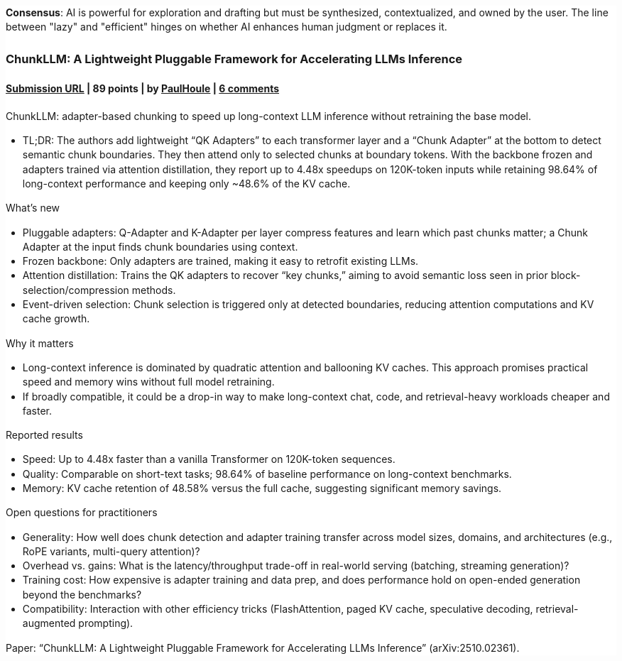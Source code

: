 **Consensus**: AI is powerful for exploration and drafting but must be synthesized, contextualized, and owned by the user. The line between "lazy" and "efficient" hinges on whether AI enhances human judgment or replaces it.

### ChunkLLM: A Lightweight Pluggable Framework for Accelerating LLMs Inference

#### [Submission URL](https://arxiv.org/abs/2510.02361) | 89 points | by [PaulHoule](https://news.ycombinator.com/user?id=PaulHoule) | [6 comments](https://news.ycombinator.com/item?id=45693591)

ChunkLLM: adapter-based chunking to speed up long-context LLM inference without retraining the base model.

- TL;DR: The authors add lightweight “QK Adapters” to each transformer layer and a “Chunk Adapter” at the bottom to detect semantic chunk boundaries. They then attend only to selected chunks at boundary tokens. With the backbone frozen and adapters trained via attention distillation, they report up to 4.48x speedups on 120K-token inputs while retaining 98.64% of long-context performance and keeping only ~48.6% of the KV cache.

What’s new
- Pluggable adapters: Q-Adapter and K-Adapter per layer compress features and learn which past chunks matter; a Chunk Adapter at the input finds chunk boundaries using context.
- Frozen backbone: Only adapters are trained, making it easy to retrofit existing LLMs.
- Attention distillation: Trains the QK adapters to recover “key chunks,” aiming to avoid semantic loss seen in prior block-selection/compression methods.
- Event-driven selection: Chunk selection is triggered only at detected boundaries, reducing attention computations and KV cache growth.

Why it matters
- Long-context inference is dominated by quadratic attention and ballooning KV caches. This approach promises practical speed and memory wins without full model retraining.
- If broadly compatible, it could be a drop-in way to make long-context chat, code, and retrieval-heavy workloads cheaper and faster.

Reported results
- Speed: Up to 4.48x faster than a vanilla Transformer on 120K-token sequences.
- Quality: Comparable on short-text tasks; 98.64% of baseline performance on long-context benchmarks.
- Memory: KV cache retention of 48.58% versus the full cache, suggesting significant memory savings.

Open questions for practitioners
- Generality: How well does chunk detection and adapter training transfer across model sizes, domains, and architectures (e.g., RoPE variants, multi-query attention)?
- Overhead vs. gains: What is the latency/throughput trade-off in real-world serving (batching, streaming generation)?
- Training cost: How expensive is adapter training and data prep, and does performance hold on open-ended generation beyond the benchmarks?
- Compatibility: Interaction with other efficiency tricks (FlashAttention, paged KV cache, speculative decoding, retrieval-augmented prompting).

Paper: “ChunkLLM: A Lightweight Pluggable Framework for Accelerating LLMs Inference” (arXiv:2510.02361).

